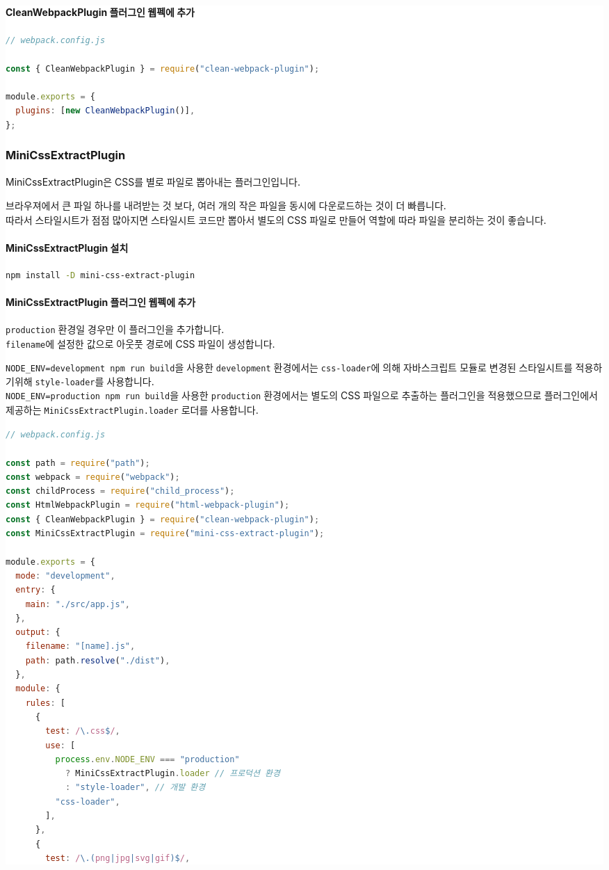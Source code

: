 #### CleanWebpackPlugin 플러그인 웹펙에 추가

```js
// webpack.config.js

const { CleanWebpackPlugin } = require("clean-webpack-plugin");

module.exports = {
  plugins: [new CleanWebpackPlugin()],
};
```

### MiniCssExtractPlugin

MiniCssExtractPlugin은 CSS를 별로 파일로 뽑아내는 플러그인입니다.

브라우져에서 큰 파일 하나를 내려받는 것 보다, 여러 개의 작은 파일을 동시에 다운로드하는 것이 더 빠릅니다.\
따라서 스타일시트가 점점 많아지면 스타일시트 코드만 뽑아서 별도의 CSS 파일로 만들어 역할에 따라 파일을 분리하는 것이 좋습니다.

#### MiniCssExtractPlugin 설치

```bash
npm install -D mini-css-extract-plugin
```

#### MiniCssExtractPlugin 플러그인 웹펙에 추가

`production` 환경일 경우만 이 플러그인을 추가합니다.\
`filename`에 설정한 값으로 아웃풋 경로에 CSS 파일이 생성합니다.

`NODE_ENV=development npm run build`을 사용한 `development` 환경에서는 `css-loader`에 의해 자바스크립트 모듈로 변경된 스타일시트를 적용하기위해 `style-loader`를 사용합니다.\
`NODE_ENV=production npm run build`을 사용한 `production` 환경에서는 별도의 CSS 파일으로 추출하는 플러그인을 적용했으므로 플러그인에서 제공하는 `MiniCssExtractPlugin.loader` 로더를 사용합니다.

```js
// webpack.config.js

const path = require("path");
const webpack = require("webpack");
const childProcess = require("child_process");
const HtmlWebpackPlugin = require("html-webpack-plugin");
const { CleanWebpackPlugin } = require("clean-webpack-plugin");
const MiniCssExtractPlugin = require("mini-css-extract-plugin");

module.exports = {
  mode: "development",
  entry: {
    main: "./src/app.js",
  },
  output: {
    filename: "[name].js",
    path: path.resolve("./dist"),
  },
  module: {
    rules: [
      {
        test: /\.css$/,
        use: [
          process.env.NODE_ENV === "production"
            ? MiniCssExtractPlugin.loader // 프로덕션 환경
            : "style-loader", // 개발 환경
          "css-loader",
        ],
      },
      {
        test: /\.(png|jpg|svg|gif)$/,
```